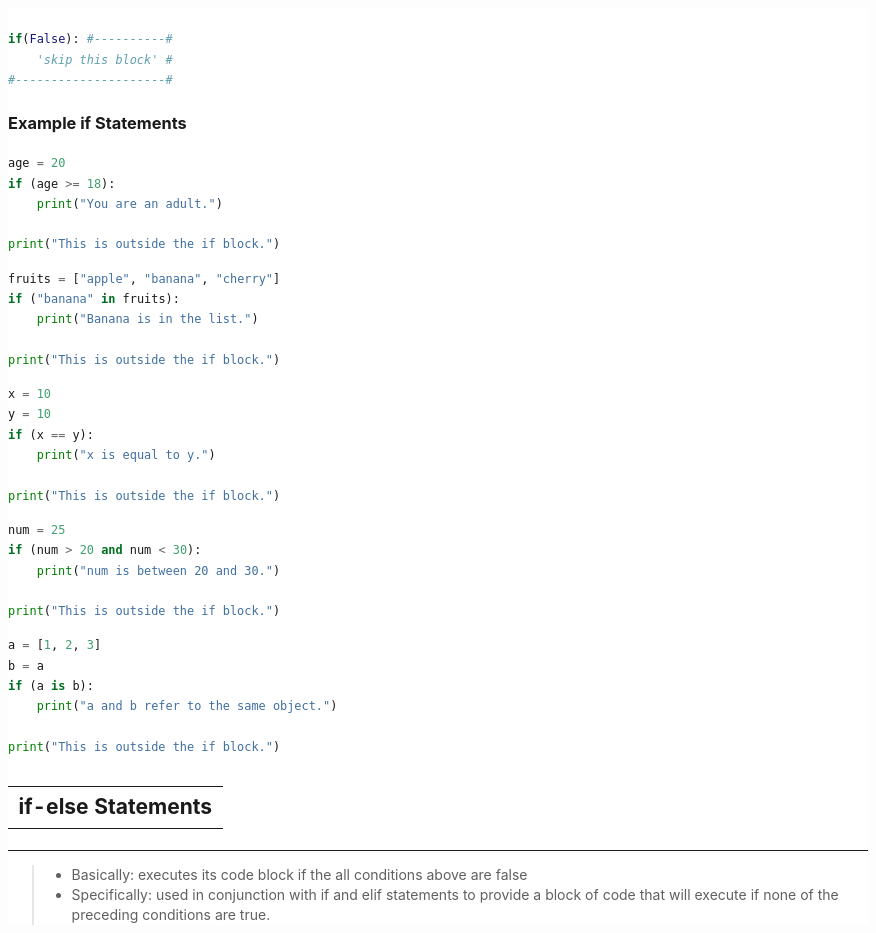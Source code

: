 ```python

if(False): #----------#
    'skip this block' # 
#---------------------#
```

### Example if Statements


```python
age = 20
if (age >= 18):
    print("You are an adult.")

print("This is outside the if block.")
```


```python
fruits = ["apple", "banana", "cherry"]
if ("banana" in fruits):
    print("Banana is in the list.")

print("This is outside the if block.")
```


```python
x = 10
y = 10
if (x == y):
    print("x is equal to y.")

print("This is outside the if block.")
```


```python
num = 25
if (num > 20 and num < 30):
    print("num is between 20 and 30.")

print("This is outside the if block.")
```


```python
a = [1, 2, 3]
b = a
if (a is b):
    print("a and b refer to the same object.")

print("This is outside the if block.")
```

## <table><th>if-else Statements</th></table>
___
> * Basically: executes its code block if the all conditions above are false
> * Specifically: used in conjunction with if and elif statements to provide a block of code that will execute if none of the preceding conditions are true.
